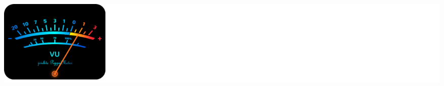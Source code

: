 <img src="assets/visualisers/vumeters/TubeDHiRes/TubeD-42.png?raw=true" alt="TubeDHiRes" width="200"/></pre>